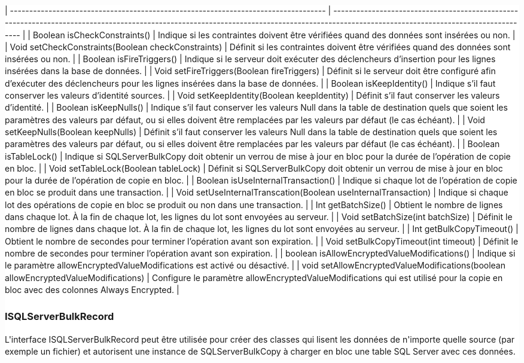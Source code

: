 | ---------------------------------------------------------------------------------- | ----------------------------------------------------------------------------------------------------------------------------------------------------------------------------------------- |
| Boolean isCheckConstraints()                                                       | Indique si les contraintes doivent être vérifiées quand des données sont insérées ou non.                                                                                                      |
| Void setCheckConstraints(Boolean checkConstraints)                                 | Définit si les contraintes doivent être vérifiées quand des données sont insérées ou non.                                                                                                           |
| Boolean isFireTriggers()                                                           | Indique si le serveur doit exécuter des déclencheurs d’insertion pour les lignes insérées dans la base de données.                                                                                    |
| Void setFireTriggers(Boolean fireTriggers)                                         | Définit si le serveur doit être configuré afin d’exécuter des déclencheurs pour les lignes insérées dans la base de données.                                                                                     |
| Boolean isKeepIdentity()                                                           | Indique s’il faut conserver les valeurs d’identité sources.                                                                                                                          |
| Void setKeepIdentity(Boolean keepIdentity)                                         | Définit s’il faut conserver les valeurs d’identité.                                                                                                                                          |
| Boolean isKeepNulls()                                                              | Indique s’il faut conserver les valeurs Null dans la table de destination quels que soient les paramètres des valeurs par défaut, ou si elles doivent être remplacées par les valeurs par défaut (le cas échéant). |
| Void setKeepNulls(Boolean keepNulls)                                               | Définit s’il faut conserver les valeurs Null dans la table de destination quels que soient les paramètres des valeurs par défaut, ou si elles doivent être remplacées par les valeurs par défaut (le cas échéant).      |
| Boolean isTableLock()                                                              | Indique si SQLServerBulkCopy doit obtenir un verrou de mise à jour en bloc pour la durée de l’opération de copie en bloc.                                                                         |
| Void setTableLock(Boolean tableLock)                                               | Définit si SQLServerBulkCopy doit obtenir un verrou de mise à jour en bloc pour la durée de l’opération de copie en bloc.                                                                              |
| Boolean isUseInternalTransaction()                                                 | Indique si chaque lot de l’opération de copie en bloc se produit dans une transaction.                                                                                                  |
| Void setUseInternalTranscation(Boolean useInternalTransaction)                     | Indique si chaque lot des opérations de copie en bloc se produit ou non dans une transaction.                                                                                               |
| Int getBatchSize()                                                                 | Obtient le nombre de lignes dans chaque lot. À la fin de chaque lot, les lignes du lot sont envoyées au serveur.                                                                             |
| Void setBatchSize(int batchSize)                                                   | Définit le nombre de lignes dans chaque lot. À la fin de chaque lot, les lignes du lot sont envoyées au serveur.                                                                            |
| Int getBulkCopyTimeout()                                                           | Obtient le nombre de secondes pour terminer l’opération avant son expiration.                                                                                                             |
| Void  setBulkCopyTimeout(int timeout)                                              | Définit le nombre de secondes pour terminer l’opération avant son expiration.                                                                                                             |
| boolean isAllowEncryptedValueModifications()                                       | Indique si le paramètre allowEncryptedValueModifications est activé ou désactivé.                                                                                                        |
| void setAllowEncryptedValueModifications(boolean allowEncryptedValueModifications) | Configure le paramètre allowEncryptedValueModifications qui est utilisé pour la copie en bloc avec des colonnes Always Encrypted.                                                                         |
  
### <a name="isqlserverbulkrecord"></a>ISQLServerBulkRecord  

 L'interface ISQLServerBulkRecord peut être utilisée pour créer des classes qui lisent les données de n'importe quelle source (par exemple un fichier) et autorisent une instance de SQLServerBulkCopy à charger en bloc une table SQL Server avec ces données.  
  